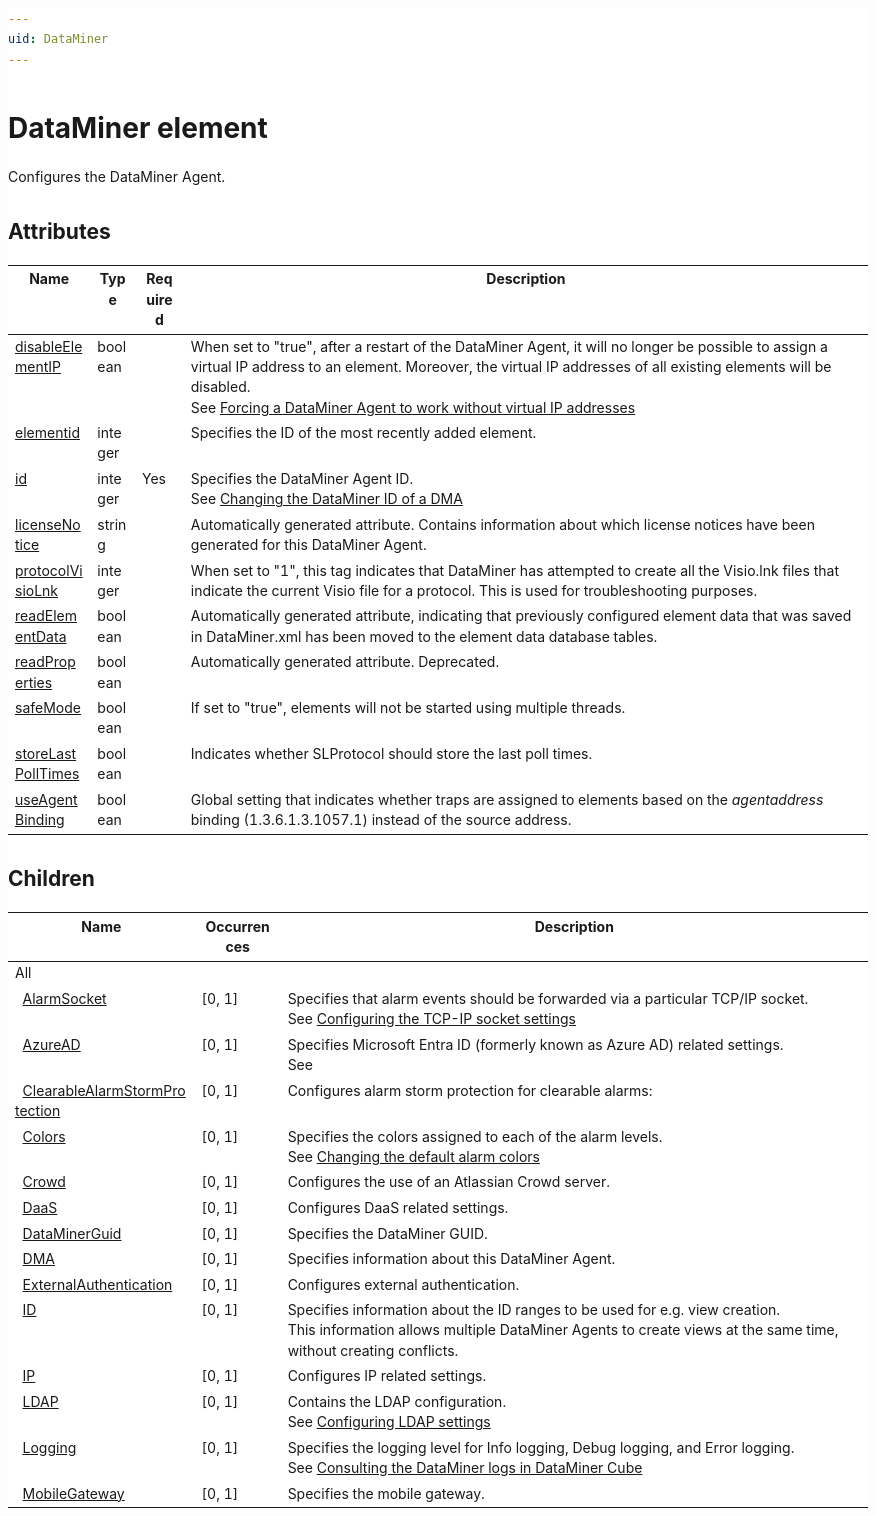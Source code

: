 ```yaml
---
uid: DataMiner
---
```


# DataMiner element

Configures the DataMiner Agent.

## Attributes

| Name | Type | Required | Description |
| --- | --- | --- | --- |
| [disableElementIP](xref:DataMiner-disableElementIP) | boolean |  | When set to "true", after a restart of the DataMiner Agent, it will no longer be possible to assign a virtual IP address to an element. Moreover, the virtual IP addresses of all existing elements will be disabled.<br>See [Forcing a DataMiner Agent to work without virtual IP addresses](xref:Forcing_a_DMA_to_work_without_virtual_IPs) |
| [elementid](xref:DataMiner-elementid) | integer |  | Specifies the ID of the most recently added element. |
| [id](xref:DataMiner-id) | integer | Yes | Specifies the DataMiner Agent ID.<br>See [Changing the DataMiner ID of a DMA](xref:Changing_the_DMA_ID) |
| [licenseNotice](xref:DataMiner-licenseNotice) | string |  | Automatically generated attribute. Contains information about which license notices have been generated for this DataMiner Agent. |
| [protocolVisioLnk](xref:DataMiner-protocolVisioLnk) | integer |  | When set to "1", this tag indicates that DataMiner has attempted to create all the Visio.lnk files that indicate the current Visio file for a protocol. This is used for troubleshooting purposes. |
| [readElementData](xref:DataMiner-readElementData) | boolean |  | Automatically generated attribute, indicating that previously configured element data that was saved in DataMiner.xml has been moved to the element data database tables. |
| [readProperties](xref:DataMiner-readProperties) | boolean |  | Automatically generated attribute. Deprecated. |
| [safeMode](xref:DataMiner-safeMode) | boolean |  | If set to "true", elements will not be started using multiple threads. |
| [storeLastPollTimes](xref:DataMiner-storeLastPollTimes) | boolean |  | Indicates whether SLProtocol should store the last poll times. |
| [useAgentBinding](xref:DataMiner-useAgentBinding) | boolean |  | Global setting that indicates whether traps are assigned to elements based on the *agentaddress* binding (1.3.6.1.3.1057.1) instead of the source address.  |

## Children

| Name | Occurrences | Description |
| --- | --- | --- |
| All |  |  |
| &#160;&#160;[AlarmSocket](xref:DataMiner.AlarmSocket) | [0, 1] | Specifies that alarm events should be forwarded via a particular TCP/IP socket.<br>See [Configuring the TCP-IP socket settings](xref:Configuring_the_TCP-IP_socket_settings#configuring-the-tcp-ip-socket-settings) |
| &#160;&#160;[AzureAD](xref:DataMiner.AzureAD) | [0, 1] | Specifies Microsoft Entra ID (formerly known as Azure AD) related settings.<br>See [](xref:SAML_using_Entra_ID#configuring-dataminer-to-import-users-and-groups-from-microsoft-entra-id) |
| &#160;&#160;[ClearableAlarmStormProtection](xref:DataMiner.ClearableAlarmStormProtection) | [0, 1] | Configures alarm storm protection for clearable alarms: |
| &#160;&#160;[Colors](xref:DataMiner.Colors) | [0, 1] | Specifies the colors assigned to each of the alarm levels.<br>See [Changing the default alarm colors](xref:Changing_the_default_alarm_colors) |
| &#160;&#160;[Crowd](xref:DataMiner.Crowd) | [0, 1] | Configures the use of an Atlassian Crowd server. |
| &#160;&#160;[DaaS](xref:DataMiner.DaaS) | [0, 1] | Configures DaaS related settings. |
| &#160;&#160;[DataMinerGuid](xref:DataMiner.DataMinerGuid) | [0, 1] | Specifies the DataMiner GUID. |
| &#160;&#160;[DMA](xref:DataMiner.DMA) | [0, 1] | Specifies information about this DataMiner Agent. |
| &#160;&#160;[ExternalAuthentication](xref:DataMiner.ExternalAuthentication) | [0, 1] | Configures external authentication. |
| &#160;&#160;[ID](xref:DataMiner.ID) | [0, 1] | Specifies information about the ID ranges to be used for e.g. view creation.<br>This information allows multiple DataMiner Agents to create views at the same time, without creating conflicts. |
| &#160;&#160;[IP](xref:DataMiner.IP) | [0, 1] | Configures IP related settings. |
| &#160;&#160;[LDAP](xref:DataMiner.LDAP) | [0, 1] | Contains the LDAP configuration.<br>See [Configuring LDAP settings](xref:Configuring_LDAP_settings) |
| &#160;&#160;[Logging](xref:DataMiner.Logging) | [0, 1] | Specifies the logging level for Info logging, Debug logging, and Error logging.<br>See [Consulting the DataMiner logs in DataMiner Cube](xref:Consulting_the_DataMiner_logs_in_DataMiner_Cube) |
| &#160;&#160;[MobileGateway](xref:DataMiner.MobileGateway) | [0, 1] | Specifies the mobile gateway. |